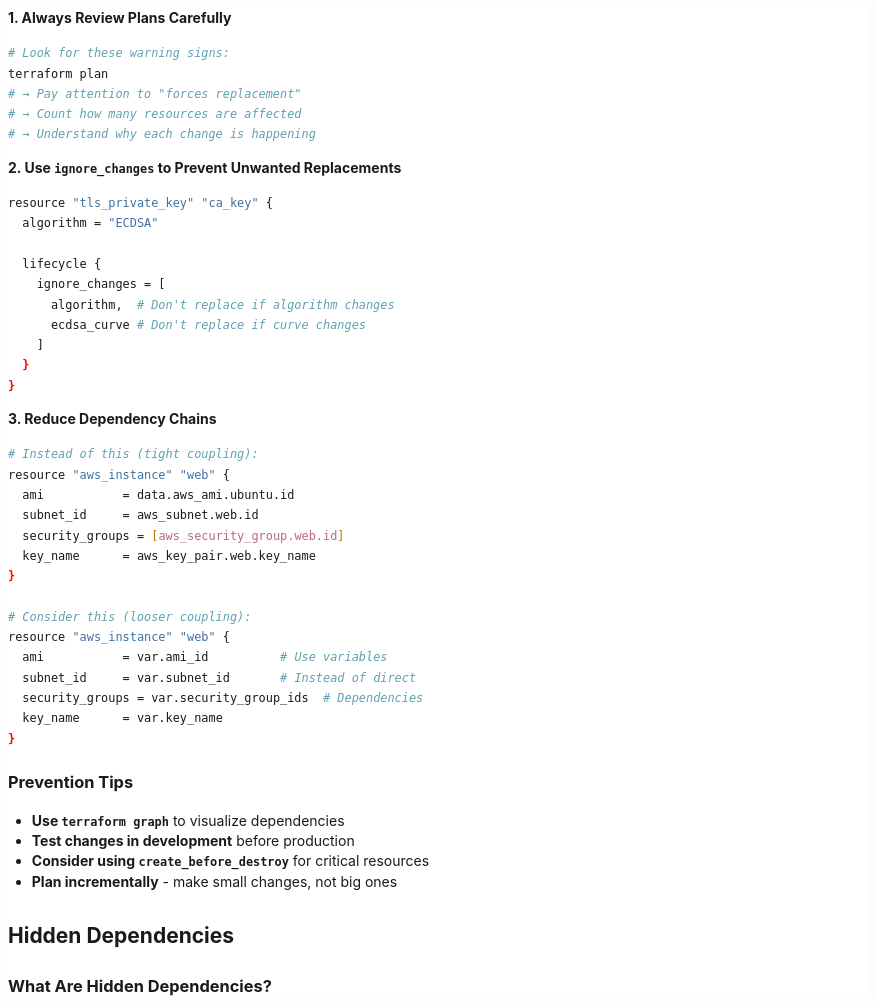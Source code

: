 **1. Always Review Plans Carefully**
```bash
# Look for these warning signs:
terraform plan
# → Pay attention to "forces replacement"
# → Count how many resources are affected
# → Understand why each change is happening
```

**2. Use `ignore_changes` to Prevent Unwanted Replacements**
```bash
resource "tls_private_key" "ca_key" {
  algorithm = "ECDSA"
  
  lifecycle {
    ignore_changes = [
      algorithm,  # Don't replace if algorithm changes
      ecdsa_curve # Don't replace if curve changes
    ]
  }
}
```

**3. Reduce Dependency Chains**
```bash
# Instead of this (tight coupling):
resource "aws_instance" "web" {
  ami           = data.aws_ami.ubuntu.id
  subnet_id     = aws_subnet.web.id
  security_groups = [aws_security_group.web.id]
  key_name      = aws_key_pair.web.key_name
}

# Consider this (looser coupling):
resource "aws_instance" "web" {
  ami           = var.ami_id          # Use variables
  subnet_id     = var.subnet_id       # Instead of direct
  security_groups = var.security_group_ids  # Dependencies
  key_name      = var.key_name
}
```

### Prevention Tips

- **Use `terraform graph`** to visualize dependencies
- **Test changes in development** before production
- **Consider using `create_before_destroy`** for critical resources
- **Plan incrementally** - make small changes, not big ones

## Hidden Dependencies

### What Are Hidden Dependencies?
